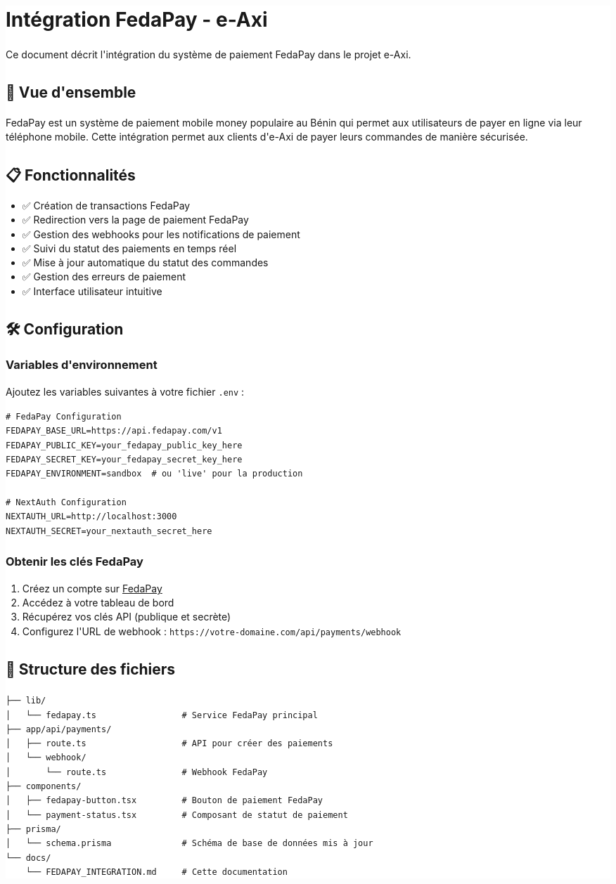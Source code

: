 # Intégration FedaPay - e-Axi

Ce document décrit l'intégration du système de paiement FedaPay dans le projet e-Axi.

## 🚀 Vue d'ensemble

FedaPay est un système de paiement mobile money populaire au Bénin qui permet aux utilisateurs de payer en ligne via leur téléphone mobile. Cette intégration permet aux clients d'e-Axi de payer leurs commandes de manière sécurisée.

## 📋 Fonctionnalités

- ✅ Création de transactions FedaPay
- ✅ Redirection vers la page de paiement FedaPay
- ✅ Gestion des webhooks pour les notifications de paiement
- ✅ Suivi du statut des paiements en temps réel
- ✅ Mise à jour automatique du statut des commandes
- ✅ Gestion des erreurs de paiement
- ✅ Interface utilisateur intuitive

## 🛠️ Configuration

### Variables d'environnement

Ajoutez les variables suivantes à votre fichier `.env` :

```env
# FedaPay Configuration
FEDAPAY_BASE_URL=https://api.fedapay.com/v1
FEDAPAY_PUBLIC_KEY=your_fedapay_public_key_here
FEDAPAY_SECRET_KEY=your_fedapay_secret_key_here
FEDAPAY_ENVIRONMENT=sandbox  # ou 'live' pour la production

# NextAuth Configuration
NEXTAUTH_URL=http://localhost:3000
NEXTAUTH_SECRET=your_nextauth_secret_here
```

### Obtenir les clés FedaPay

1. Créez un compte sur [FedaPay](https://fedapay.com)
2. Accédez à votre tableau de bord
3. Récupérez vos clés API (publique et secrète)
4. Configurez l'URL de webhook : `https://votre-domaine.com/api/payments/webhook`

## 📁 Structure des fichiers

```
├── lib/
│   └── fedapay.ts                 # Service FedaPay principal
├── app/api/payments/
│   ├── route.ts                   # API pour créer des paiements
│   └── webhook/
│       └── route.ts               # Webhook FedaPay
├── components/
│   ├── fedapay-button.tsx         # Bouton de paiement FedaPay
│   └── payment-status.tsx         # Composant de statut de paiement
├── prisma/
│   └── schema.prisma              # Schéma de base de données mis à jour
└── docs/
    └── FEDAPAY_INTEGRATION.md     # Cette documentation
```
